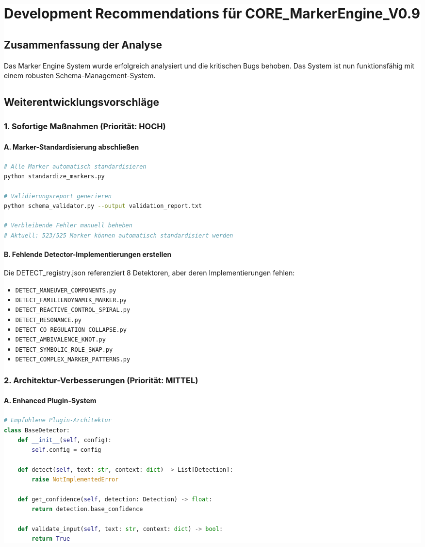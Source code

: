# Development Recommendations für CORE_MarkerEngine_V0.9

## Zusammenfassung der Analyse

Das Marker Engine System wurde erfolgreich analysiert und die kritischen Bugs behoben. Das System ist nun funktionsfähig mit einem robusten Schema-Management-System.

## Weiterentwicklungsvorschläge

### 1. Sofortige Maßnahmen (Priorität: HOCH)

#### A. Marker-Standardisierung abschließen
```bash
# Alle Marker automatisch standardisieren
python standardize_markers.py

# Validierungsreport generieren
python schema_validator.py --output validation_report.txt

# Verbleibende Fehler manuell beheben
# Aktuell: 523/525 Marker können automatisch standardisiert werden
```

#### B. Fehlende Detector-Implementierungen erstellen
Die DETECT_registry.json referenziert 8 Detektoren, aber deren Implementierungen fehlen:
- `DETECT_MANEUVER_COMPONENTS.py`
- `DETECT_FAMILIENDYNAMIK_MARKER.py` 
- `DETECT_REACTIVE_CONTROL_SPIRAL.py`
- `DETECT_RESONANCE.py`
- `DETECT_CO_REGULATION_COLLAPSE.py`
- `DETECT_AMBIVALENCE_KNOT.py`
- `DETECT_SYMBOLIC_ROLE_SWAP.py`
- `DETECT_COMPLEX_MARKER_PATTERNS.py`

### 2. Architektur-Verbesserungen (Priorität: MITTEL)

#### A. Enhanced Plugin-System
```python
# Empfohlene Plugin-Architektur
class BaseDetector:
    def __init__(self, config):
        self.config = config
    
    def detect(self, text: str, context: dict) -> List[Detection]:
        raise NotImplementedError
    
    def get_confidence(self, detection: Detection) -> float:
        return detection.base_confidence
    
    def validate_input(self, text: str, context: dict) -> bool:
        return True
```
